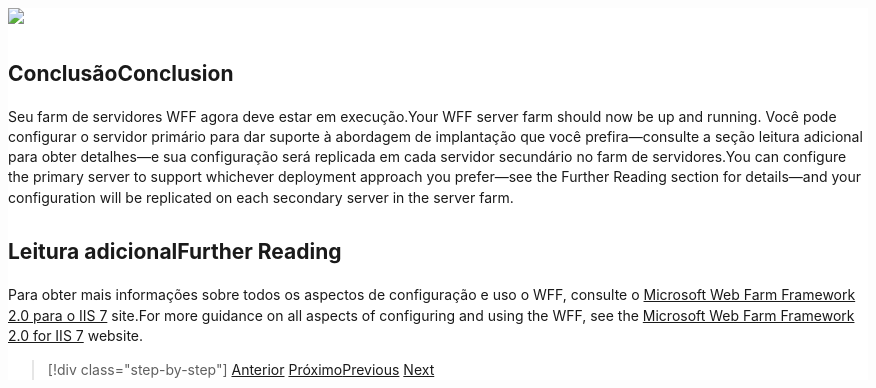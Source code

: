 ![](creating-a-server-farm-with-the-web-farm-framework/_static/image18.png)

## <a name="conclusion"></a><span data-ttu-id="f2b7c-256">Conclusão</span><span class="sxs-lookup"><span data-stu-id="f2b7c-256">Conclusion</span></span>

<span data-ttu-id="f2b7c-257">Seu farm de servidores WFF agora deve estar em execução.</span><span class="sxs-lookup"><span data-stu-id="f2b7c-257">Your WFF server farm should now be up and running.</span></span> <span data-ttu-id="f2b7c-258">Você pode configurar o servidor primário para dar suporte à abordagem de implantação que você prefira&#x2014;consulte a seção leitura adicional para obter detalhes&#x2014;e sua configuração será replicada em cada servidor secundário no farm de servidores.</span><span class="sxs-lookup"><span data-stu-id="f2b7c-258">You can configure the primary server to support whichever deployment approach you prefer&#x2014;see the Further Reading section for details&#x2014;and your configuration will be replicated on each secondary server in the server farm.</span></span>

## <a name="further-reading"></a><span data-ttu-id="f2b7c-259">Leitura adicional</span><span class="sxs-lookup"><span data-stu-id="f2b7c-259">Further Reading</span></span>

<span data-ttu-id="f2b7c-260">Para obter mais informações sobre todos os aspectos de configuração e uso o WFF, consulte o [Microsoft Web Farm Framework 2.0 para o IIS 7](https://go.microsoft.com/?linkid=9805129) site.</span><span class="sxs-lookup"><span data-stu-id="f2b7c-260">For more guidance on all aspects of configuring and using the WFF, see the [Microsoft Web Farm Framework 2.0 for IIS 7](https://go.microsoft.com/?linkid=9805129) website.</span></span>

> [!div class="step-by-step"]
> <span data-ttu-id="f2b7c-261">[Anterior](configuring-a-database-server-for-web-deploy-publishing.md)
> [Próximo](configuring-deployment-properties-for-a-target-environment.md)</span><span class="sxs-lookup"><span data-stu-id="f2b7c-261">[Previous](configuring-a-database-server-for-web-deploy-publishing.md)
[Next](configuring-deployment-properties-for-a-target-environment.md)</span></span>
